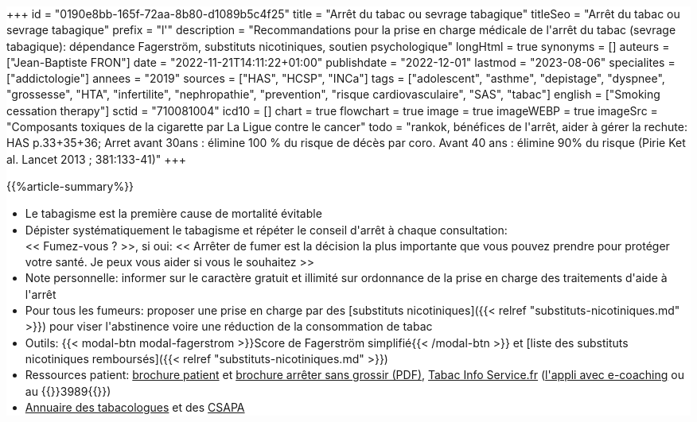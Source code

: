 +++
id = "0190e8bb-165f-72aa-8b80-d1089b5c4f25"
title = "Arrêt du tabac ou sevrage tabagique"
titleSeo = "Arrêt du tabac ou sevrage tabagique"
prefix = "l'"
description = "Recommandations pour la prise en charge médicale de l'arrêt du tabac (sevrage tabagique): dépendance Fagerström, substituts nicotiniques, soutien psychologique"
longHtml = true
synonyms = []
auteurs = ["Jean-Baptiste FRON"]
date = "2022-11-21T14:11:22+01:00"
publishdate = "2022-12-01"
lastmod = "2023-08-06"
specialites = ["addictologie"]
annees = "2019"
sources = ["HAS", "HCSP", "INCa"]
tags = ["adolescent", "asthme", "depistage", "dyspnee", "grossesse", "HTA", "infertilite", "nephropathie", "prevention", "risque cardiovasculaire", "SAS", "tabac"]
english = ["Smoking cessation therapy"]
sctid = "710081004"
icd10 = []
chart = true
flowchart = true
image = true
imageWEBP = true
imageSrc = "Composants toxiques de la cigarette par La Ligue contre le cancer"
todo = "rankok, bénéfices de l'arrêt, aider à gérer la rechute: HAS p.33+35+36; Arret avant 30ans : élimine 100 % du risque de décès par coro. Avant 40 ans : élimine 90% du risque (Pirie Ket al. Lancet 2013 ; 381:133-41)"
+++

{{%article-summary%}}

- Le tabagisme est la première cause de mortalité évitable
- Dépister systématiquement le tabagisme et répéter le conseil d'arrêt à chaque consultation:  
  << Fumez-vous ? >>, si oui: << Arrêter de fumer est la décision la plus importante que vous pouvez prendre pour protéger votre santé. Je peux vous aider si vous le souhaitez >>
- Note personnelle: informer sur le caractère gratuit et illimité sur ordonnance de la prise en charge des traitements d'aide à l'arrêt
- Pour tous les fumeurs: proposer une prise en charge par des [substituts nicotiniques]({{< relref "substituts-nicotiniques.md" >}}) pour viser l'abstinence voire une réduction de la consommation de tabac
- Outils: {{< modal-btn modal-fagerstrom >}}Score de Fagerström simplifié{{< /modal-btn >}} et [liste des substituts nicotiniques remboursés]({{< relref "substituts-nicotiniques.md" >}})
- Ressources patient: [brochure patient](https://www.santepubliquefrance.fr/determinants-de-sante/tabac/documents/depliant-flyer/9-questions-et-5-minutes-pour-commencer-une-vie-sans-tabac) et [brochure arrêter sans grossir (PDF)](https://pro.tabac-info-service.fr/var/tis/storage/original/application/60c2ab51a385c38d979de9bea6bbbd19.pdf), [Tabac Info Service.fr](https://www.tabac-info-service.fr) ([l'appli avec e-coaching](https://play.google.com/store/apps/details?id=fr.cnamts.tis) ou au {{<phone>}}3989{{</phone>}})
- [Annuaire des tabacologues](https://www.tabac-info-service.fr/je-trouve-un-tabacologue) et des [CSAPA](https://annuaire.action-sociale.org/etablissements/readaptation-sociale/centre-de-soins-accompagnement-prevention-addictologie-197.html)
